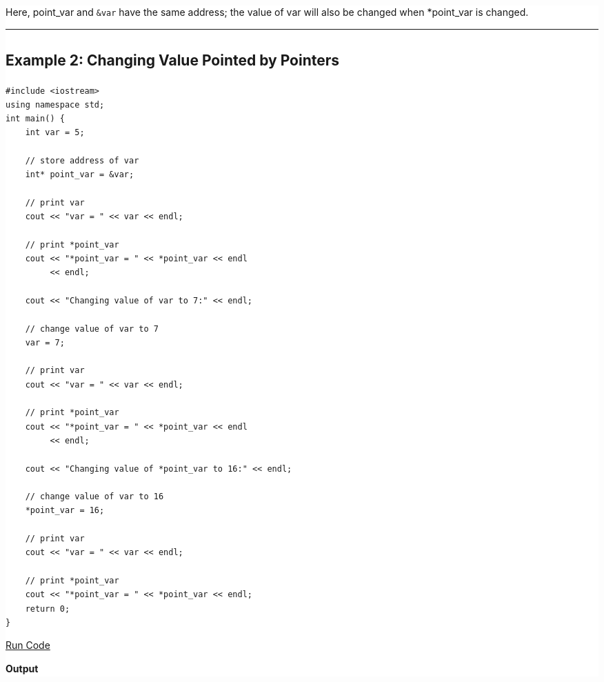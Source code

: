 Here, point_var and `&var` have the same address; the value of var will also be changed when *point_var is changed.

---

## Example 2: Changing Value Pointed by Pointers

```
#include <iostream>
using namespace std;
int main() {
    int var = 5;

    // store address of var
    int* point_var = &var;

    // print var
    cout << "var = " << var << endl;

    // print *point_var
    cout << "*point_var = " << *point_var << endl
         << endl;

    cout << "Changing value of var to 7:" << endl;

    // change value of var to 7
    var = 7;

    // print var
    cout << "var = " << var << endl;

    // print *point_var
    cout << "*point_var = " << *point_var << endl
         << endl;

    cout << "Changing value of *point_var to 16:" << endl;

    // change value of var to 16
    *point_var = 16;

    // print var
    cout << "var = " << var << endl;

    // print *point_var
    cout << "*point_var = " << *point_var << endl;
    return 0;
}
```

[Run Code](https://www.programiz.com/cpp-programming/online-compiler)

**Output**
